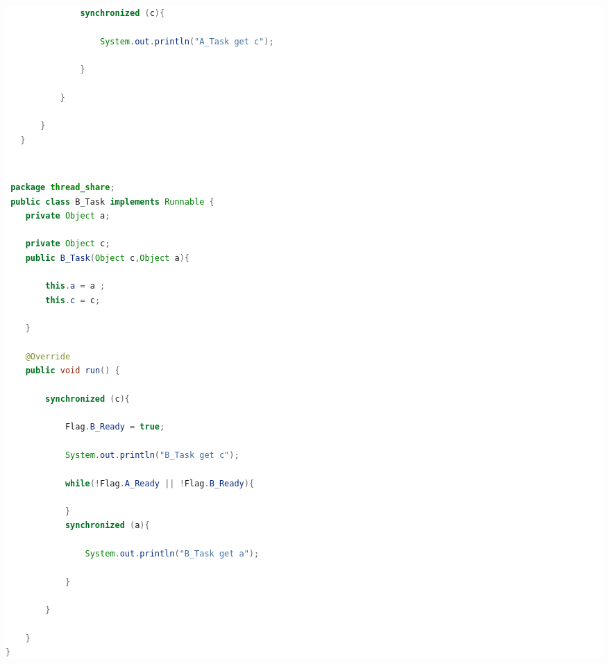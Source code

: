 ```java
               synchronized (c){
   
                   System.out.println("A_Task get c");
   
               }
   
           }
   
       }
   }
```




​    
```java
 package thread_share;
 public class B_Task implements Runnable {
 	private Object a;

    private Object c;
    public B_Task(Object c,Object a){

        this.a = a ;
        this.c = c;

    }

    @Override
    public void run() {

        synchronized (c){

            Flag.B_Ready = true;

            System.out.println("B_Task get c");

            while(!Flag.A_Ready || !Flag.B_Ready){

            }
            synchronized (a){

                System.out.println("B_Task get a");

            }

        }

    }
}


```
